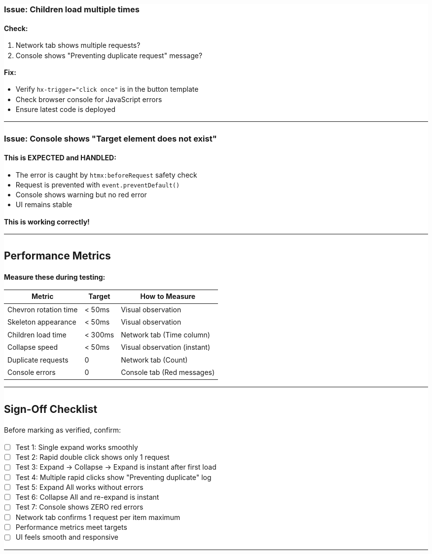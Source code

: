 
### Issue: Children load multiple times

**Check:**
1. Network tab shows multiple requests?
2. Console shows "Preventing duplicate request" message?

**Fix:**
- Verify `hx-trigger="click once"` is in the button template
- Check browser console for JavaScript errors
- Ensure latest code is deployed

---

### Issue: Console shows "Target element does not exist"

**This is EXPECTED and HANDLED:**
- The error is caught by `htmx:beforeRequest` safety check
- Request is prevented with `event.preventDefault()`
- Console shows warning but no red error
- UI remains stable

**This is working correctly!**

---

## Performance Metrics

**Measure these during testing:**

| Metric | Target | How to Measure |
|--------|--------|----------------|
| Chevron rotation time | < 50ms | Visual observation |
| Skeleton appearance | < 50ms | Visual observation |
| Children load time | < 300ms | Network tab (Time column) |
| Collapse speed | < 50ms | Visual observation (instant) |
| Duplicate requests | 0 | Network tab (Count) |
| Console errors | 0 | Console tab (Red messages) |

---

## Sign-Off Checklist

Before marking as verified, confirm:

- [ ] Test 1: Single expand works smoothly
- [ ] Test 2: Rapid double click shows only 1 request
- [ ] Test 3: Expand → Collapse → Expand is instant after first load
- [ ] Test 4: Multiple rapid clicks show "Preventing duplicate" log
- [ ] Test 5: Expand All works without errors
- [ ] Test 6: Collapse All and re-expand is instant
- [ ] Test 7: Console shows ZERO red errors
- [ ] Network tab confirms 1 request per item maximum
- [ ] Performance metrics meet targets
- [ ] UI feels smooth and responsive

---